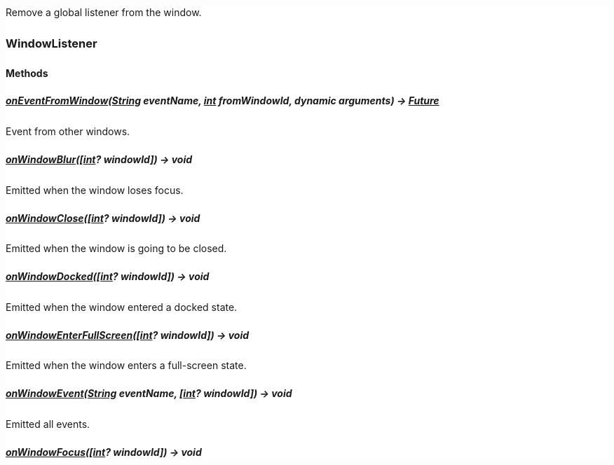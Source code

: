 Remove a global listener from the window.

### WindowListener

#### Methods

##### [onEventFromWindow](https://pub.dev/documentation/window_manager_plus/latest/WindowListener/onEventFromWindow.html)([String](https://api.flutter.dev/flutter/dart-core/String-class.html) eventName, [int](https://api.flutter.dev/flutter/dart-core/int-class.html) fromWindowId, dynamic arguments) → [Future](https://api.flutter.dev/flutter/dart-async/Future-class.html)

Event from other windows.

##### [onWindowBlur](https://pub.dev/documentation/window_manager_plus/latest/WindowListener/onWindowBlur.html)(\[[int](https://api.flutter.dev/flutter/dart-core/int-class.html)? windowId\]) → void

Emitted when the window loses focus.

##### [onWindowClose](https://pub.dev/documentation/window_manager_plus/latest/WindowListener/onWindowClose.html)(\[[int](https://api.flutter.dev/flutter/dart-core/int-class.html)? windowId\]) → void

Emitted when the window is going to be closed.

##### [onWindowDocked](https://pub.dev/documentation/window_manager_plus/latest/WindowListener/onWindowDocked.html)(\[[int](https://api.flutter.dev/flutter/dart-core/int-class.html)? windowId\]) → void

Emitted when the window entered a docked state.

##### [onWindowEnterFullScreen](https://pub.dev/documentation/window_manager_plus/latest/WindowListener/onWindowEnterFullScreen.html)(\[[int](https://api.flutter.dev/flutter/dart-core/int-class.html)? windowId\]) → void

Emitted when the window enters a full-screen state.

##### [onWindowEvent](https://pub.dev/documentation/window_manager_plus/latest/WindowListener/onWindowEvent.html)([String](https://api.flutter.dev/flutter/dart-core/String-class.html) eventName, \[[int](https://api.flutter.dev/flutter/dart-core/int-class.html)? windowId\]) → void

Emitted all events.

##### [onWindowFocus](https://pub.dev/documentation/window_manager_plus/latest/WindowListener/onWindowFocus.html)(\[[int](https://api.flutter.dev/flutter/dart-core/int-class.html)? windowId\]) → void
